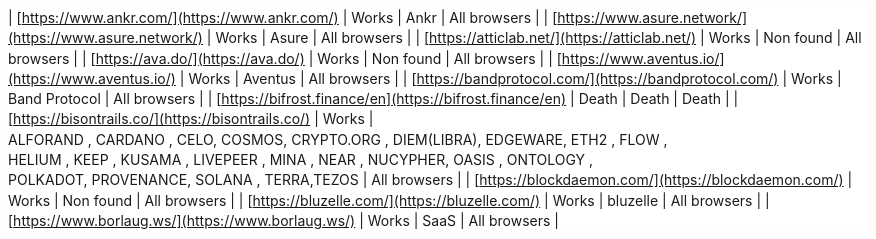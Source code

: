 | [https://www.ankr.com/](https://www.ankr.com/)                                                           | Works  | Ankr                                                                                                                                                                                                                                                | All browsers                                                                                                                                                                       |
| [https://www.asure.network/](https://www.asure.network/)                                                 | Works  | Asure                                                                                                                                                                                                                                               | All browsers                                                                                                                                                                       |
| [https://atticlab.net/](https://atticlab.net/)                                                           | Works  | Non found                                                                                                                                                                                                                                           | All browsers                                                                                                                                                                       |
| [https://ava.do/](https://ava.do/)                                                                       | Works  | Non found                                                                                                                                                                                                                                           | All browsers                                                                                                                                                                       |
| [https://www.aventus.io/](https://www.aventus.io/)                                                       | Works  | Aventus                                                                                                                                                                                                                                             | All browsers                                                                                                                                                                       |
| [https://bandprotocol.com/](https://bandprotocol.com/)                                                   | Works  | Band Protocol                                                                                                                                                                                                                                       | All browsers                                                                                                                                                                       |
| [https://bifrost.finance/en](https://bifrost.finance/en)                                                 | Death  | Death                                                                                                                                                                                                                                               | Death                                                                                                                                                                              |
| [https://bisontrails.co/](https://bisontrails.co/)                                                       | Works  | <br>ALFORAND , CARDANO , CELO, COSMOS, CRYPTO.ORG , DIEM(LIBRA), EDGEWARE, ETH2 , FLOW ,<br>HELIUM , KEEP , KUSAMA , LIVEPEER , MINA , NEAR , NUCYPHER, OASIS , ONTOLOGY ,<br>POLKADOT, PROVENANCE, SOLANA , TERRA,TEZOS                            | All browsers                                                                                                                                                                       |
| [https://blockdaemon.com/](https://blockdaemon.com/)                                                     | Works  | Non found                                                                                                                                                                                                                                           | All browsers                                                                                                                                                                       |
| [https://bluzelle.com/](https://bluzelle.com/)                                                           | Works  | bluzelle                                                                                                                                                                                                                                            | All browsers                                                                                                                                                                       |
| [https://www.borlaug.ws/](https://www.borlaug.ws/)                                                       | Works  | SaaS                                                                                                                                                                                                                                                | All browsers                                                                                                                                                                       |
